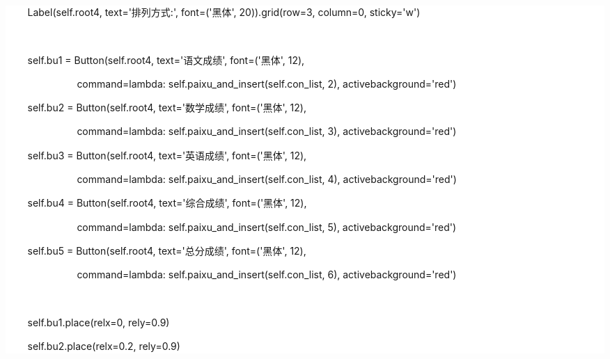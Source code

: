 

<p>&nbsp; &nbsp; &nbsp; &nbsp; Label(self.root4, text=&#39;排列方式:&#39;, font=(&#39;黑体&#39;, 20)).grid(row=3, column=0, sticky=&#39;w&#39;)</p>



<p>&nbsp;</p>



<p>&nbsp; &nbsp; &nbsp; &nbsp; self.bu1 = Button(self.root4, text=&#39;语文成绩&#39;, font=(&#39;黑体&#39;, 12),</p>



<p>&nbsp; &nbsp; &nbsp; &nbsp; &nbsp; &nbsp; &nbsp; &nbsp; &nbsp; &nbsp; &nbsp; &nbsp; &nbsp; command=lambda: self.paixu_and_insert(self.con_list, 2), activebackground=&#39;red&#39;)</p>



<p>&nbsp; &nbsp; &nbsp; &nbsp; self.bu2 = Button(self.root4, text=&#39;数学成绩&#39;, font=(&#39;黑体&#39;, 12),</p>



<p>&nbsp; &nbsp; &nbsp; &nbsp; &nbsp; &nbsp; &nbsp; &nbsp; &nbsp; &nbsp; &nbsp; &nbsp; &nbsp; command=lambda: self.paixu_and_insert(self.con_list, 3), activebackground=&#39;red&#39;)</p>



<p>&nbsp; &nbsp; &nbsp; &nbsp; self.bu3 = Button(self.root4, text=&#39;英语成绩&#39;, font=(&#39;黑体&#39;, 12),</p>



<p>&nbsp; &nbsp; &nbsp; &nbsp; &nbsp; &nbsp; &nbsp; &nbsp; &nbsp; &nbsp; &nbsp; &nbsp; &nbsp; command=lambda: self.paixu_and_insert(self.con_list, 4), activebackground=&#39;red&#39;)</p>



<p>&nbsp; &nbsp; &nbsp; &nbsp; self.bu4 = Button(self.root4, text=&#39;综合成绩&#39;, font=(&#39;黑体&#39;, 12),</p>



<p>&nbsp; &nbsp; &nbsp; &nbsp; &nbsp; &nbsp; &nbsp; &nbsp; &nbsp; &nbsp; &nbsp; &nbsp; &nbsp; command=lambda: self.paixu_and_insert(self.con_list, 5), activebackground=&#39;red&#39;)</p>



<p>&nbsp; &nbsp; &nbsp; &nbsp; self.bu5 = Button(self.root4, text=&#39;总分成绩&#39;, font=(&#39;黑体&#39;, 12),</p>



<p>&nbsp; &nbsp; &nbsp; &nbsp; &nbsp; &nbsp; &nbsp; &nbsp; &nbsp; &nbsp; &nbsp; &nbsp; &nbsp; command=lambda: self.paixu_and_insert(self.con_list, 6), activebackground=&#39;red&#39;)</p>



<p>&nbsp;</p>



<p>&nbsp; &nbsp; &nbsp; &nbsp; self.bu1.place(relx=0, rely=0.9)</p>



<p>&nbsp; &nbsp; &nbsp; &nbsp; self.bu2.place(relx=0.2, rely=0.9)</p>
